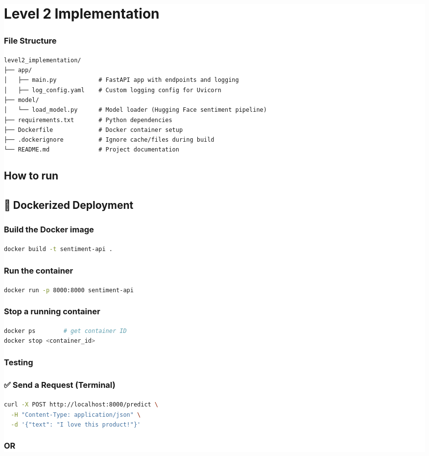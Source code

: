 # Level 2 Implementation

### File Structure

```
level2_implementation/
├── app/
│   ├── main.py            # FastAPI app with endpoints and logging
│   ├── log_config.yaml    # Custom logging config for Uvicorn
├── model/
│   └── load_model.py      # Model loader (Hugging Face sentiment pipeline)
├── requirements.txt       # Python dependencies
├── Dockerfile             # Docker container setup
├── .dockerignore          # Ignore cache/files during build
└── README.md              # Project documentation
```

## How to run

## 🐳 Dockerized Deployment

### Build the Docker image

```bash  
docker build -t sentiment-api .
```

### Run the container

```bash
docker run -p 8000:8000 sentiment-api
```

### Stop a running container

```bash
docker ps        # get container ID
docker stop <container_id>
```


### Testing 
### ✅ Send a Request (Terminal)
```bash
curl -X POST http://localhost:8000/predict \
  -H "Content-Type: application/json" \
  -d '{"text": "I love this product!"}'
```
### OR
